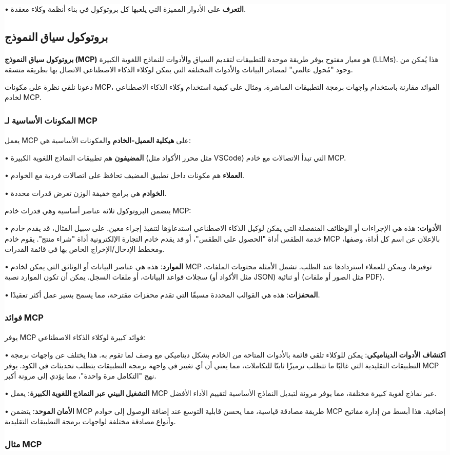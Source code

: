 • **التعرف** على الأدوار المميزة التي يلعبها كل بروتوكول في بناء أنظمة وكلاء معقدة.

## بروتوكول سياق النموذج

**بروتوكول سياق النموذج (MCP)** هو معيار مفتوح يوفر طريقة موحدة للتطبيقات لتقديم السياق والأدوات للنماذج اللغوية الكبيرة (LLMs). هذا يُمكن من وجود "مُحول عالمي" لمصادر البيانات والأدوات المختلفة التي يمكن لوكلاء الذكاء الاصطناعي الاتصال بها بطريقة متسقة.

دعونا نلقي نظرة على مكونات MCP، الفوائد مقارنة باستخدام واجهات برمجة التطبيقات المباشرة، ومثال على كيفية استخدام وكلاء الذكاء الاصطناعي لخادم MCP.

### المكونات الأساسية لـ MCP

يعمل MCP على **هيكلية العميل-الخادم** والمكونات الأساسية هي:

• **المضيفون** هم تطبيقات النماذج اللغوية الكبيرة (مثل محرر الأكواد مثل VSCode) التي تبدأ الاتصالات مع خادم MCP.

• **العملاء** هم مكونات داخل تطبيق المضيف تحافظ على اتصالات فردية مع الخوادم.

• **الخوادم** هي برامج خفيفة الوزن تعرض قدرات محددة.

يتضمن البروتوكول ثلاثة عناصر أساسية وهي قدرات خادم MCP:

• **الأدوات**: هذه هي الإجراءات أو الوظائف المنفصلة التي يمكن لوكيل الذكاء الاصطناعي استدعاؤها لتنفيذ إجراء معين. على سبيل المثال، قد يقدم خادم خدمة الطقس أداة "الحصول على الطقس"، أو قد يقدم خادم التجارة الإلكترونية أداة "شراء منتج". يقوم خادم MCP بالإعلان عن اسم كل أداة، وصفها، ومخطط الإدخال/الإخراج الخاص بها في قائمة القدرات.

• **الموارد**: هذه هي عناصر البيانات أو الوثائق التي يمكن لخادم MCP توفيرها، ويمكن للعملاء استردادها عند الطلب. تشمل الأمثلة محتويات الملفات، سجلات قواعد البيانات، أو ملفات السجل. يمكن أن تكون الموارد نصية (مثل الأكواد أو JSON) أو ثنائية (مثل الصور أو ملفات PDF).

• **المحفزات**: هذه هي القوالب المحددة مسبقًا التي تقدم محفزات مقترحة، مما يسمح بسير عمل أكثر تعقيدًا.

### فوائد MCP

يوفر MCP فوائد كبيرة لوكلاء الذكاء الاصطناعي:

• **اكتشاف الأدوات الديناميكي**: يمكن للوكلاء تلقي قائمة بالأدوات المتاحة من الخادم بشكل ديناميكي مع وصف لما تقوم به. هذا يختلف عن واجهات برمجة التطبيقات التقليدية التي غالبًا ما تتطلب ترميزًا ثابتًا للتكاملات، مما يعني أن أي تغيير في واجهة برمجة التطبيقات يتطلب تحديثات في الكود. يوفر MCP نهج "التكامل مرة واحدة"، مما يؤدي إلى مرونة أكبر.

• **التشغيل البيني عبر النماذج اللغوية الكبيرة**: يعمل MCP عبر نماذج لغوية كبيرة مختلفة، مما يوفر مرونة لتبديل النماذج الأساسية لتقييم الأداء الأفضل.

• **الأمان الموحد**: يتضمن MCP طريقة مصادقة قياسية، مما يحسن قابلية التوسع عند إضافة الوصول إلى خوادم MCP إضافية. هذا أبسط من إدارة مفاتيح وأنواع مصادقة مختلفة لواجهات برمجة التطبيقات التقليدية.

### مثال MCP

